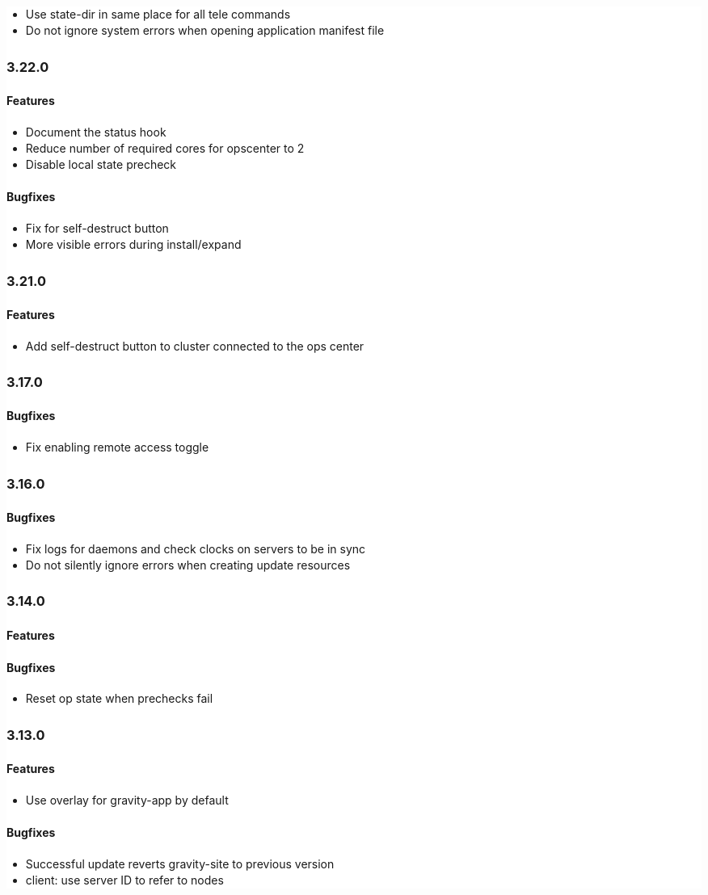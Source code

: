 * Use state-dir in same place for all tele commands
* Do not ignore system errors when opening application manifest file

### 3.22.0

#### Features

* Document the status hook
* Reduce number of required cores for opscenter to 2
* Disable local state precheck

#### Bugfixes

* Fix for self-destruct button
* More visible errors during install/expand

### 3.21.0

#### Features

* Add self-destruct button to cluster connected to the ops center

### 3.17.0

#### Bugfixes

* Fix enabling remote access toggle

### 3.16.0

#### Bugfixes

* Fix logs for daemons and check clocks on servers to be in sync
* Do not silently ignore errors when creating update resources

### 3.14.0

#### Features

#### Bugfixes

* Reset op state when prechecks fail

### 3.13.0

#### Features

* Use overlay for gravity-app by default

#### Bugfixes

* Successful update reverts gravity-site to previous version
* client: use server ID to refer to nodes
